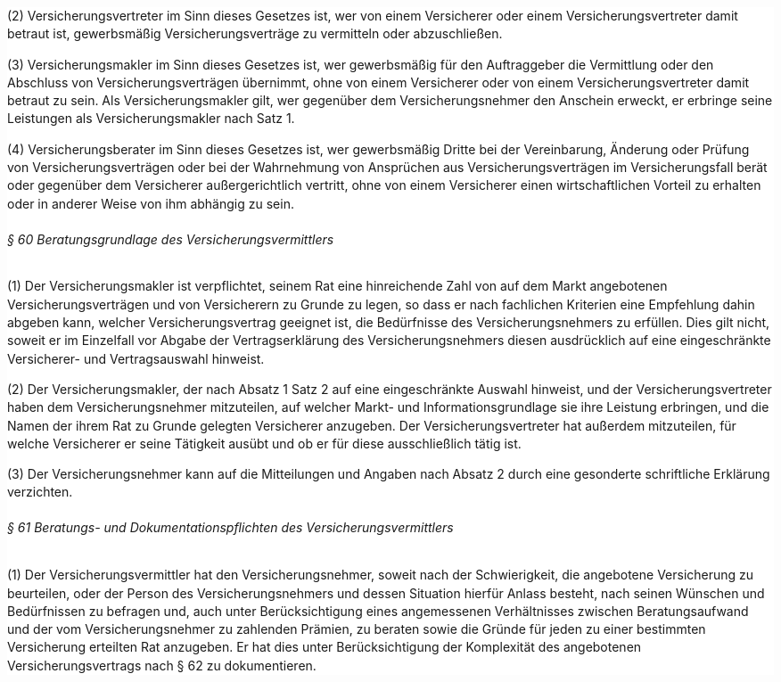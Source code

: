 (2) Versicherungsvertreter im Sinn dieses Gesetzes ist, wer von einem
Versicherer oder einem Versicherungsvertreter damit betraut ist,
gewerbsmäßig Versicherungsverträge zu vermitteln oder abzuschließen.

(3) Versicherungsmakler im Sinn dieses Gesetzes ist, wer gewerbsmäßig
für den Auftraggeber die Vermittlung oder den Abschluss von
Versicherungsverträgen übernimmt, ohne von einem Versicherer oder von
einem Versicherungsvertreter damit betraut zu sein. Als
Versicherungsmakler gilt, wer gegenüber dem Versicherungsnehmer den
Anschein erweckt, er erbringe seine Leistungen als Versicherungsmakler
nach Satz 1.

(4) Versicherungsberater im Sinn dieses Gesetzes ist, wer gewerbsmäßig
Dritte bei der Vereinbarung, Änderung oder Prüfung von
Versicherungsverträgen oder bei der Wahrnehmung von Ansprüchen aus
Versicherungsverträgen im Versicherungsfall berät oder gegenüber dem
Versicherer außergerichtlich vertritt, ohne von einem Versicherer
einen wirtschaftlichen Vorteil zu erhalten oder in anderer Weise von
ihm abhängig zu sein.


###### § 60 Beratungsgrundlage des Versicherungsvermittlers

(1) Der Versicherungsmakler ist verpflichtet, seinem Rat eine
hinreichende Zahl von auf dem Markt angebotenen Versicherungsverträgen
und von Versicherern zu Grunde zu legen, so dass er nach fachlichen
Kriterien eine Empfehlung dahin abgeben kann, welcher
Versicherungsvertrag geeignet ist, die Bedürfnisse des
Versicherungsnehmers zu erfüllen. Dies gilt nicht, soweit er im
Einzelfall vor Abgabe der Vertragserklärung des Versicherungsnehmers
diesen ausdrücklich auf eine eingeschränkte Versicherer- und
Vertragsauswahl hinweist.

(2) Der Versicherungsmakler, der nach Absatz 1 Satz 2 auf eine
eingeschränkte Auswahl hinweist, und der Versicherungsvertreter haben
dem Versicherungsnehmer mitzuteilen, auf welcher Markt- und
Informationsgrundlage sie ihre Leistung erbringen, und die Namen der
ihrem Rat zu Grunde gelegten Versicherer anzugeben. Der
Versicherungsvertreter hat außerdem mitzuteilen, für welche
Versicherer er seine Tätigkeit ausübt und ob er für diese
ausschließlich tätig ist.

(3) Der Versicherungsnehmer kann auf die Mitteilungen und Angaben nach
Absatz 2 durch eine gesonderte schriftliche Erklärung verzichten.


###### § 61 Beratungs- und Dokumentationspflichten des Versicherungsvermittlers

(1) Der Versicherungsvermittler hat den Versicherungsnehmer, soweit
nach der Schwierigkeit, die angebotene Versicherung zu beurteilen,
oder der Person des Versicherungsnehmers und dessen Situation hierfür
Anlass besteht, nach seinen Wünschen und Bedürfnissen zu befragen und,
auch unter Berücksichtigung eines angemessenen Verhältnisses zwischen
Beratungsaufwand und der vom Versicherungsnehmer zu zahlenden Prämien,
zu beraten sowie die Gründe für jeden zu einer bestimmten Versicherung
erteilten Rat anzugeben. Er hat dies unter Berücksichtigung der
Komplexität des angebotenen Versicherungsvertrags nach § 62 zu
dokumentieren.
